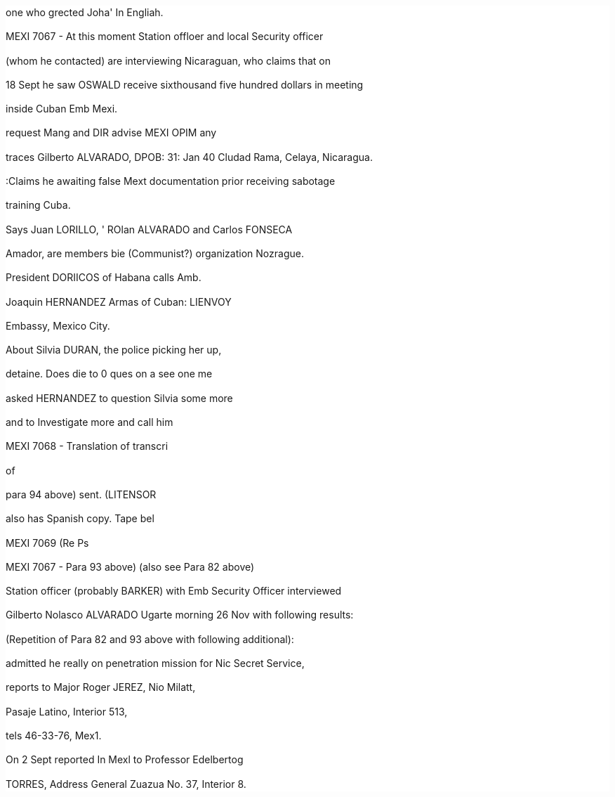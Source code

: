 one who grected Joha' In Engliah.

MEXI 7067 - At this moment Station offloer and local Security officer

(whom he contacted) are interviewing Nicaraguan, who claims that on

18 Sept he saw OSWALD receive sixthousand five hundred dollars in meeting

inside Cuban Emb Mexi.

request Mang and DIR advise MEXI OPIM any

traces Gilberto ALVARADO, DPOB: 31: Jan 40 Cludad Rama, Celaya, Nicaragua.

:Claims he awaiting false Mext documentation prior receiving sabotage

training Cuba.

Says Juan LORILLO, ' ROlan ALVARADO and Carlos FONSECA

Amador, are members bie (Communist?) organization Nozrague.

President DORIICOS of Habana calls Amb.

Joaquin HERNANDEZ Armas of Cuban: LIENVOY

Embassy, Mexico City.

About Silvia DURAN, the police picking her up,

detaine. Does die to 0 ques on a see one me

asked HERNANDEZ to question Silvia some more

and to Investigate more and call him

MEXI 7068 - Translation of transcri

of

para 94 above) sent. (LITENSOR

also has Spanish copy. Tape bel

MEXI 7069 (Re Ps

MEXI 7067 - Para 93 above) (also see Para 82 above)

Station officer (probably BARKER) with Emb Security Officer interviewed

Gilberto Nolasco ALVARADO Ugarte morning 26 Nov with following results:

(Repetition of Para 82 and 93 above with following additional):

admitted he really on penetration mission for Nic Secret Service,

reports to Major Roger JEREZ, Nio Milatt,

Pasaje Latino, Interior 513,

tels 46-33-76, Mex1.

On 2 Sept reported In Mexl to Professor Edelbertog

TORRES, Address General Zuazua No. 37, Interior 8.
